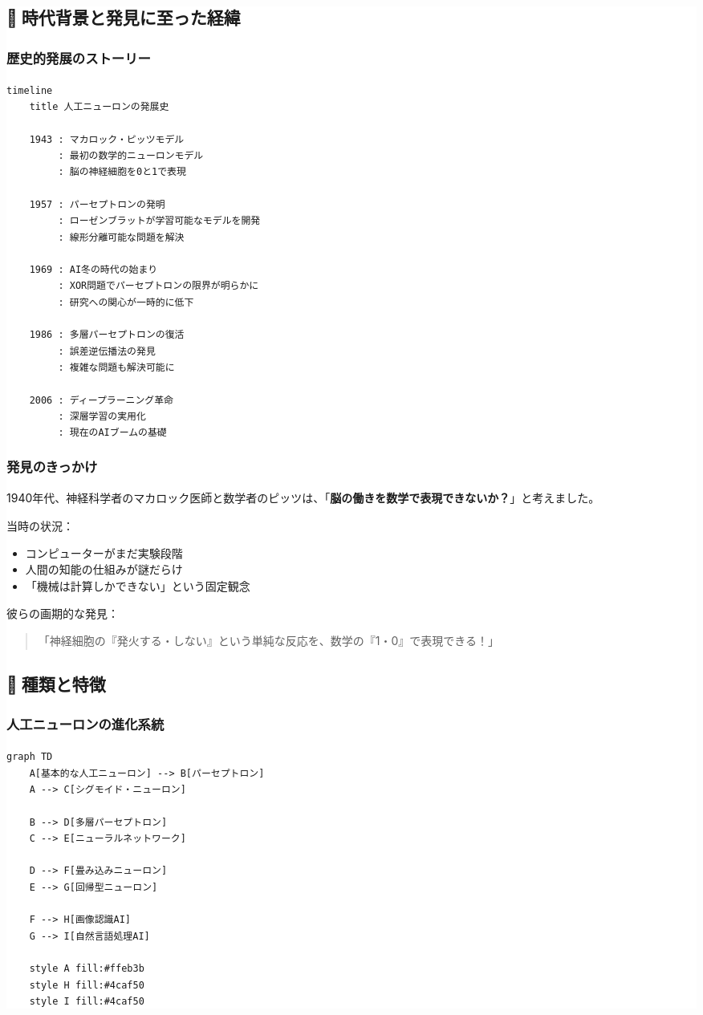 ## 📜 時代背景と発見に至った経緯

### 歴史的発展のストーリー

```mermaid
timeline
    title 人工ニューロンの発展史
    
    1943 : マカロック・ピッツモデル
         : 最初の数学的ニューロンモデル
         : 脳の神経細胞を0と1で表現
         
    1957 : パーセプトロンの発明
         : ローゼンブラットが学習可能なモデルを開発
         : 線形分離可能な問題を解決
         
    1969 : AI冬の時代の始まり
         : XOR問題でパーセプトロンの限界が明らかに
         : 研究への関心が一時的に低下
         
    1986 : 多層パーセプトロンの復活
         : 誤差逆伝播法の発見
         : 複雑な問題も解決可能に
         
    2006 : ディープラーニング革命
         : 深層学習の実用化
         : 現在のAIブームの基礎
```

### 発見のきっかけ
1940年代、神経科学者のマカロック医師と数学者のピッツは、「**脳の働きを数学で表現できないか？**」と考えました。

当時の状況：
- コンピューターがまだ実験段階
- 人間の知能の仕組みが謎だらけ  
- 「機械は計算しかできない」という固定観念

彼らの画期的な発見：
> 「神経細胞の『発火する・しない』という単純な反応を、数学の『1・0』で表現できる！」

## 🎨 種類と特徴

### 人工ニューロンの進化系統

```mermaid
graph TD
    A[基本的な人工ニューロン] --> B[パーセプトロン]
    A --> C[シグモイド・ニューロン]
    
    B --> D[多層パーセプトロン]
    C --> E[ニューラルネットワーク]
    
    D --> F[畳み込みニューロン]
    E --> G[回帰型ニューロン]
    
    F --> H[画像認識AI]
    G --> I[自然言語処理AI]
    
    style A fill:#ffeb3b
    style H fill:#4caf50
    style I fill:#4caf50
```

